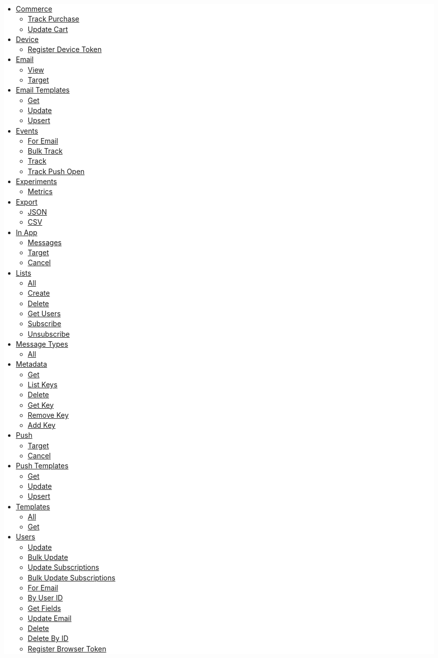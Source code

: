 - [Commerce](#commerce)
  - [Track Purchase](#commerce-track-purchase)
  - [Update Cart](#commerce-update-cart)
- [Device](#device)
  - [Register Device Token](#device-register-token)
- [Email](#email)
  - [View](#email-view)
  - [Target](#email-target)
- [Email Templates](#email-templates)
  - [Get](#email-templates-get)
  - [Update](#email-templates-update)
  - [Upsert](#email-templates-upsert)
- [Events](#events)
  - [For Email](#events-for-email)
  - [Bulk Track](#events-track-bulk)
  - [Track](#events-track)
  - [Track Push Open](#events-track-push-open)
- [Experiments](#experiments)
  - [Metrics](#experiments-metrics)
- [Export](#export)
  - [JSON](#export-json)
  - [CSV](#export-csv)
- [In App](#in-app)
  - [Messages](#in-app-messages)
  - [Target](#in-app-target)
  - [Cancel](#in-app-cancel)
- [Lists](#lists)
  - [All](#lists-all)
  - [Create](#lists-create)
  - [Delete](#lists-delete)
  - [Get Users](#lists-users)
  - [Subscribe](#lists-subscribe)
  - [Unsubscribe](#lists-unsubscribe)
- [Message Types](#message-types)
  - [All](#message-types-all)
- [Metadata](#metadata)
  - [Get](#metadata-get)
  - [List Keys](#metadata-list-keys)
  - [Delete](#metadata-delete)
  - [Get Key](#metadata-get-key)
  - [Remove Key](#metadata-remove-key)
  - [Add Key](#metadata-add-key)
- [Push](#push)
  - [Target](#push-target)
  - [Cancel](#push-cancel)
- [Push Templates](#push-templates)
  - [Get](#push-templates-get)
  - [Update](#push-templates-update)
  - [Upsert](#push-templates-upsert)
- [Templates](#templates)
  - [All](#templates-all)
  - [Get](#templates-get)
- [Users](#users)
  - [Update](#users-update)
  - [Bulk Update](#users-bulk-update)
  - [Update Subscriptions](#users-update-subscriptions)
  - [Bulk Update Subscriptions](#users-bulk-update-subscriptions)
  - [For Email](#users-for-email)
  - [By User ID](#users-by-id)
  - [Get Fields](#users-get-fields)
  - [Update Email](#users-update-email)
  - [Delete](#users-delete)
  - [Delete By ID](#users-delete-by-id)
  - [Register Browser Token](#users-register-browser-token)